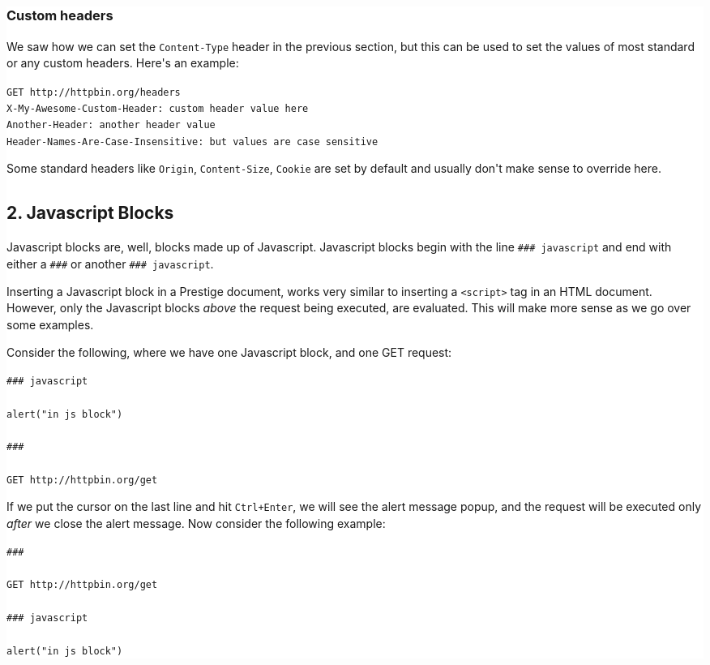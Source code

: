 ### Custom headers

We saw how we can set the `Content-Type` header in the previous section, but this can be used to set the values of
most standard or any custom headers. Here's an example:

```
GET http://httpbin.org/headers
X-My-Awesome-Custom-Header: custom header value here
Another-Header: another header value
Header-Names-Are-Case-Insensitive: but values are case sensitive
```

Some standard headers like `Origin`, `Content-Size`, `Cookie` are set by default and usually don't make sense to
override here.

## 2. Javascript Blocks

Javascript blocks are, well, blocks made up of Javascript. Javascript blocks begin with the line `### javascript` and
end with either a `###` or another `### javascript`.

Inserting a Javascript block in a Prestige document, works very similar to inserting a `<script>` tag in an HTML
document. However, only the Javascript blocks *above* the request being executed, are evaluated. This will make more
sense as we go over some examples.

Consider the following, where we have one Javascript block, and one GET request:

```
### javascript

alert("in js block")

###

GET http://httpbin.org/get
```

If we put the cursor on the last line and hit `Ctrl+Enter`, we will see the alert message popup, and the request will
be executed only *after* we close the alert message. Now consider the following example:

```
###

GET http://httpbin.org/get

### javascript

alert("in js block")
```
